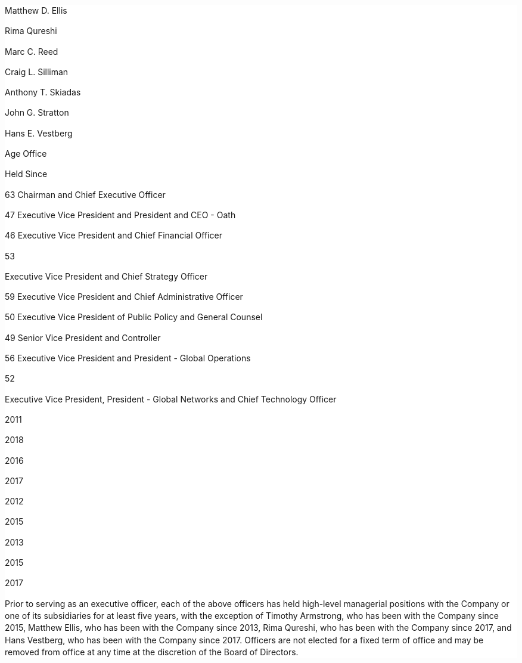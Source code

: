 Matthew D. Ellis

Rima Qureshi

Marc C. Reed

Craig L. Silliman

Anthony T. Skiadas

John G. Stratton

Hans E. Vestberg

Age   Office

Held Since

63   Chairman and Chief Executive Officer

47   Executive Vice President and President and CEO - Oath

46   Executive Vice President and Chief Financial Officer

53

Executive Vice President and Chief Strategy Officer

59   Executive Vice President and Chief Administrative Officer

50   Executive Vice President of Public Policy and General Counsel

49   Senior Vice President and Controller

56   Executive Vice President and President - Global Operations

52

Executive Vice President, President - Global Networks and Chief Technology
Officer

2011

2018

2016

2017

2012

2015

2013

2015

2017

Prior to serving as an executive officer, each of the above officers has held high-level managerial positions with the Company or one of its subsidiaries for at least five years,
with the exception of Timothy Armstrong, who has been with the Company since 2015, Matthew Ellis, who has been with the Company since 2013, Rima Qureshi, who has
been with the Company since 2017, and Hans Vestberg, who has been with the Company since 2017. Officers are not elected for a fixed term of office and may be removed
from office at any time at the discretion of the Board of Directors.
